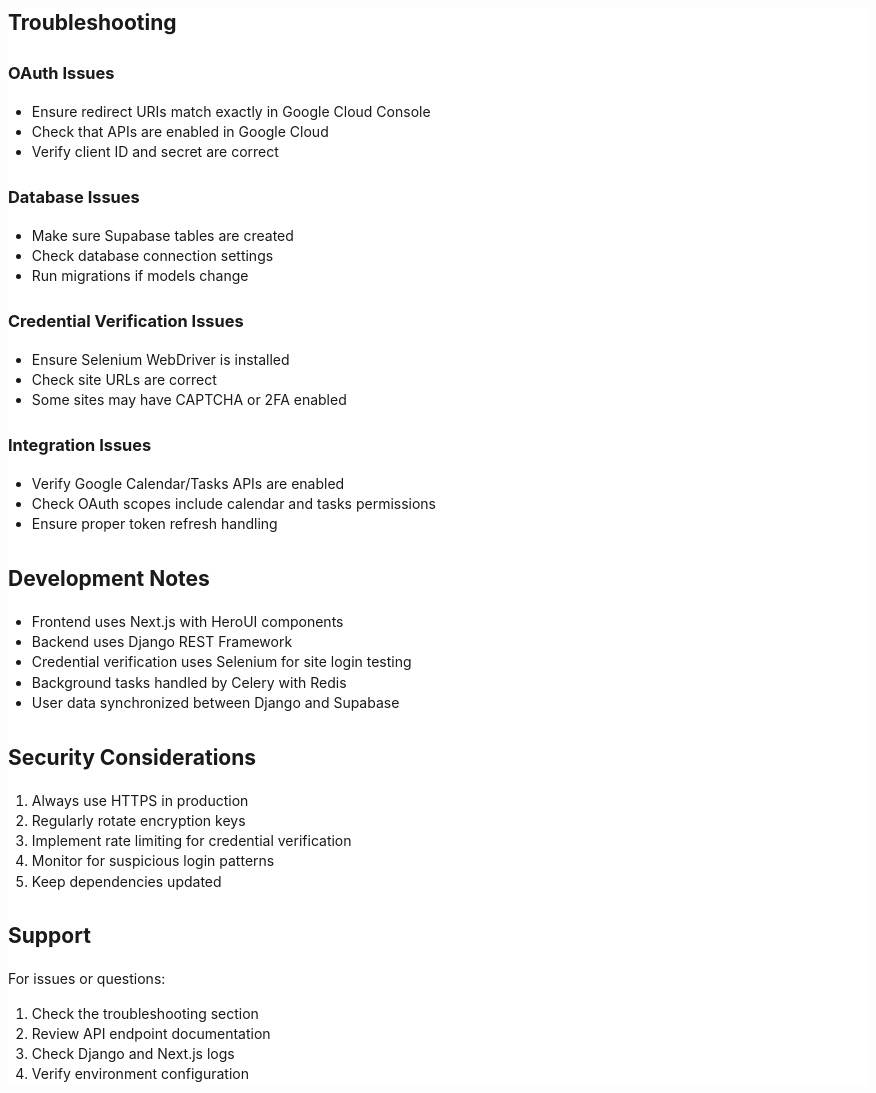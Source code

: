 ## Troubleshooting

### OAuth Issues
- Ensure redirect URIs match exactly in Google Cloud Console
- Check that APIs are enabled in Google Cloud
- Verify client ID and secret are correct

### Database Issues
- Make sure Supabase tables are created
- Check database connection settings
- Run migrations if models change

### Credential Verification Issues
- Ensure Selenium WebDriver is installed
- Check site URLs are correct
- Some sites may have CAPTCHA or 2FA enabled

### Integration Issues
- Verify Google Calendar/Tasks APIs are enabled
- Check OAuth scopes include calendar and tasks permissions
- Ensure proper token refresh handling

## Development Notes

- Frontend uses Next.js with HeroUI components
- Backend uses Django REST Framework
- Credential verification uses Selenium for site login testing
- Background tasks handled by Celery with Redis
- User data synchronized between Django and Supabase

## Security Considerations

1. Always use HTTPS in production
2. Regularly rotate encryption keys
3. Implement rate limiting for credential verification
4. Monitor for suspicious login patterns
5. Keep dependencies updated

## Support

For issues or questions:
1. Check the troubleshooting section
2. Review API endpoint documentation
3. Check Django and Next.js logs
4. Verify environment configuration
